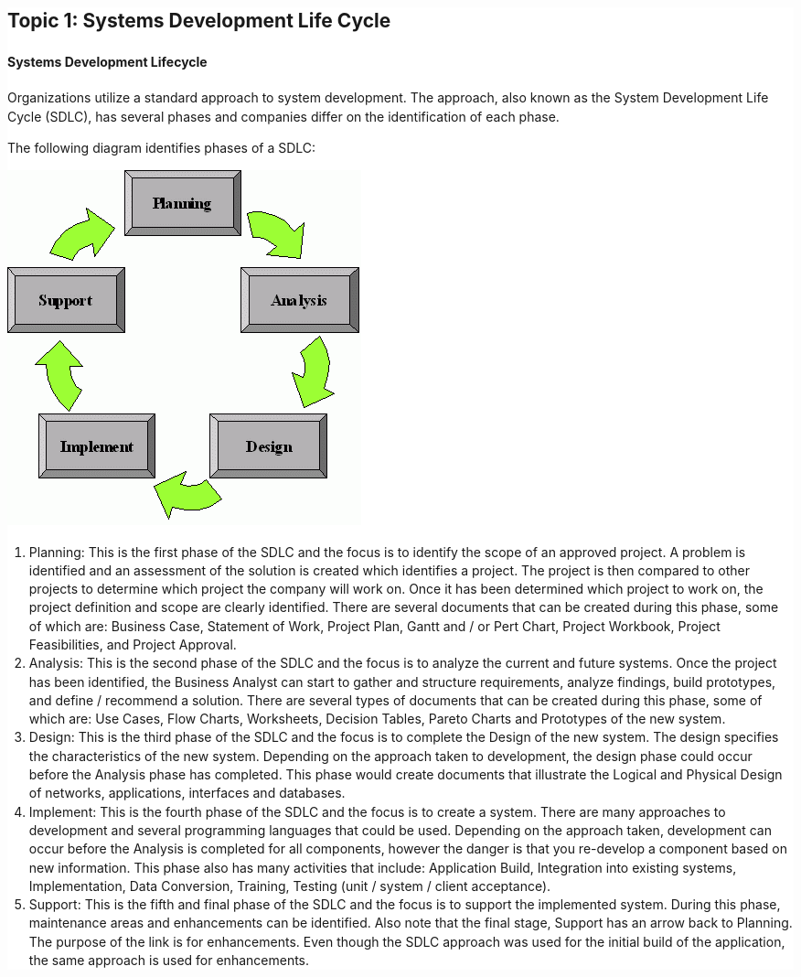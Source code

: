 ## Topic 1: Systems Development Life Cycle

#### **Systems Development Lifecycle**

Organizations utilize a standard approach to system development. The approach, also known as the System Development Life Cycle (SDLC), has several phases and companies differ on the identification of each phase.

The following diagram identifies phases of a SDLC:

![img](%20%20Module1Introduction%20to%20Systems%20Development%20.assets/pic009.gif)

1. Planning: This is the first phase of the SDLC and the focus is to identify the scope of an approved project. A problem is identified and an assessment of the solution is created which identifies a project. The project is then compared to other projects to determine which project the company will work on. Once it has been determined which project to work on, the project definition and scope are clearly identified. There are several documents that can be created during this phase, some of which are: Business Case, Statement of Work, Project Plan, Gantt and / or Pert Chart, Project Workbook, Project Feasibilities, and Project Approval.
2. Analysis: This is the second phase of the SDLC and the focus is to analyze the current and future systems. Once the project has been identified, the Business Analyst can start to gather and structure requirements, analyze findings, build prototypes, and define / recommend a solution. There are several types of documents that can be created during this phase, some of which are: Use Cases, Flow Charts, Worksheets, Decision Tables, Pareto Charts and Prototypes of the new system.
3. Design: This is the third phase of the SDLC and the focus is to complete the Design of the new system. The design specifies the characteristics of the new system. Depending on the approach taken to development, the design phase could occur before the Analysis phase has completed. This phase would create documents that illustrate the Logical and Physical Design of networks, applications, interfaces and databases.
4. Implement: This is the fourth phase of the SDLC and the focus is to create a system. There are many approaches to development and several programming languages that could be used. Depending on the approach taken, development can occur before the Analysis is completed for all components, however the danger is that you re-develop a component based on new information. This phase also has many activities that include: Application Build, Integration into existing systems, Implementation, Data Conversion, Training, Testing (unit / system / client acceptance).
5. Support: This is the fifth and final phase of the SDLC and the focus is to support the implemented system. During this phase, maintenance areas and enhancements can be identified. Also note that the final stage, Support has an arrow back to Planning. The purpose of the link is for enhancements. Even though the SDLC approach was used for the initial build of the application, the same approach is used for enhancements.
